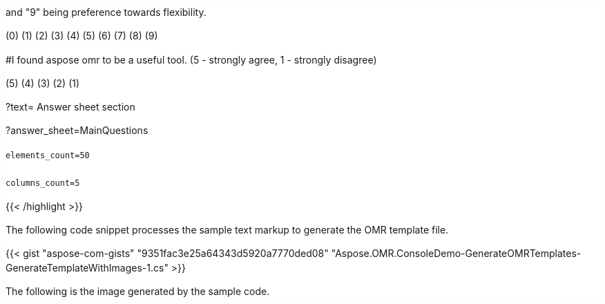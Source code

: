  and "9" being preference towards flexibility.

 (0) (1) (2) (3) (4) (5) (6) (7) (8) (9)

#I found aspose omr to be a useful tool. (5 - strongly agree, 1 - strongly disagree)

 (5) (4) (3) (2) (1)

?text= Answer sheet section

?answer_sheet=MainQuestions

	elements_count=50

	columns_count=5

{{< /highlight >}}



The following code snippet processes the sample text markup to generate the OMR template file.

{{< gist "aspose-com-gists" "9351fac3e25a64343d5920a7770ded08" "Aspose.OMR.ConsoleDemo-GenerateOMRTemplates-GenerateTemplateWithImages-1.cs" >}}

The following is the image generated by the sample code.
